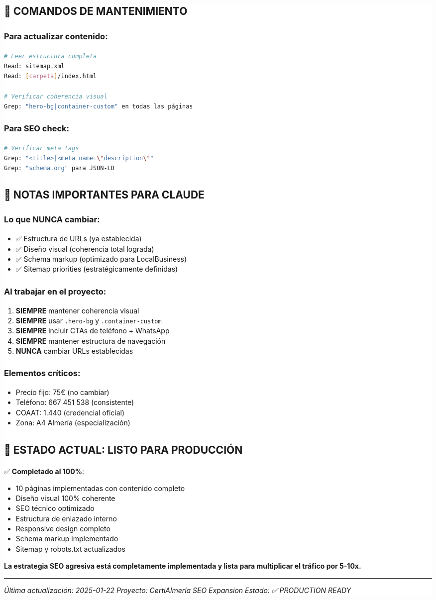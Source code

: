## 🔧 COMANDOS DE MANTENIMIENTO

### Para actualizar contenido:
```bash
# Leer estructura completa
Read: sitemap.xml
Read: [carpeta]/index.html

# Verificar coherencia visual
Grep: "hero-bg|container-custom" en todas las páginas
```

### Para SEO check:
```bash
# Verificar meta tags
Grep: "<title>|<meta name=\"description\""
Grep: "schema.org" para JSON-LD
```

## 🚨 NOTAS IMPORTANTES PARA CLAUDE

### Lo que NUNCA cambiar:
- ✅ Estructura de URLs (ya establecida)
- ✅ Diseño visual (coherencia total lograda)
- ✅ Schema markup (optimizado para LocalBusiness)
- ✅ Sitemap priorities (estratégicamente definidas)

### Al trabajar en el proyecto:
1. **SIEMPRE** mantener coherencia visual
2. **SIEMPRE** usar `.hero-bg` y `.container-custom`
3. **SIEMPRE** incluir CTAs de teléfono + WhatsApp
4. **SIEMPRE** mantener estructura de navegación
5. **NUNCA** cambiar URLs establecidas

### Elementos críticos:
- Precio fijo: 75€ (no cambiar)
- Teléfono: 667 451 538 (consistente)
- COAAT: 1.440 (credencial oficial)
- Zona: A4 Almería (especialización)

## 🎉 ESTADO ACTUAL: LISTO PARA PRODUCCIÓN

✅ **Completado al 100%**:
- 10 páginas implementadas con contenido completo
- Diseño visual 100% coherente
- SEO técnico optimizado
- Estructura de enlazado interno
- Responsive design completo
- Schema markup implementado
- Sitemap y robots.txt actualizados

**La estrategia SEO agresiva está completamente implementada y lista para multiplicar el tráfico por 5-10x.**

---

*Última actualización: 2025-01-22*
*Proyecto: CertiAlmería SEO Expansion*
*Estado: ✅ PRODUCTION READY*